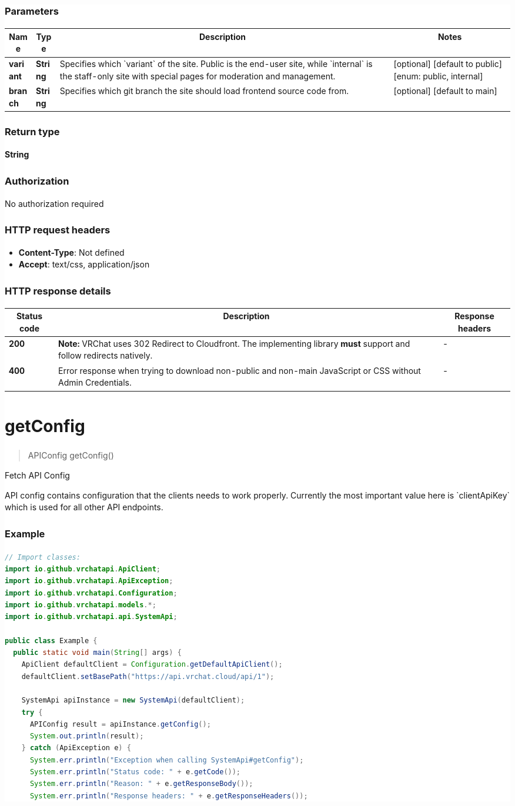 ### Parameters

Name | Type | Description  | Notes
------------- | ------------- | ------------- | -------------
 **variant** | **String**| Specifies which &#x60;variant&#x60; of the site. Public is the end-user site, while &#x60;internal&#x60; is the staff-only site with special pages for moderation and management. | [optional] [default to public] [enum: public, internal]
 **branch** | **String**| Specifies which git branch the site should load frontend source code from. | [optional] [default to main]

### Return type

**String**

### Authorization

No authorization required

### HTTP request headers

 - **Content-Type**: Not defined
 - **Accept**: text/css, application/json

### HTTP response details
| Status code | Description | Response headers |
|-------------|-------------|------------------|
**200** | **Note:** VRChat uses 302 Redirect to Cloudfront. The implementing library **must** support and follow redirects natively. |  -  |
**400** | Error response when trying to download non-public and non-main JavaScript or CSS without Admin Credentials. |  -  |

<a name="getConfig"></a>
# **getConfig**
> APIConfig getConfig()

Fetch API Config

API config contains configuration that the clients needs to work properly.  Currently the most important value here is &#x60;clientApiKey&#x60; which is used for all other API endpoints.

### Example
```java
// Import classes:
import io.github.vrchatapi.ApiClient;
import io.github.vrchatapi.ApiException;
import io.github.vrchatapi.Configuration;
import io.github.vrchatapi.models.*;
import io.github.vrchatapi.api.SystemApi;

public class Example {
  public static void main(String[] args) {
    ApiClient defaultClient = Configuration.getDefaultApiClient();
    defaultClient.setBasePath("https://api.vrchat.cloud/api/1");

    SystemApi apiInstance = new SystemApi(defaultClient);
    try {
      APIConfig result = apiInstance.getConfig();
      System.out.println(result);
    } catch (ApiException e) {
      System.err.println("Exception when calling SystemApi#getConfig");
      System.err.println("Status code: " + e.getCode());
      System.err.println("Reason: " + e.getResponseBody());
      System.err.println("Response headers: " + e.getResponseHeaders());
```